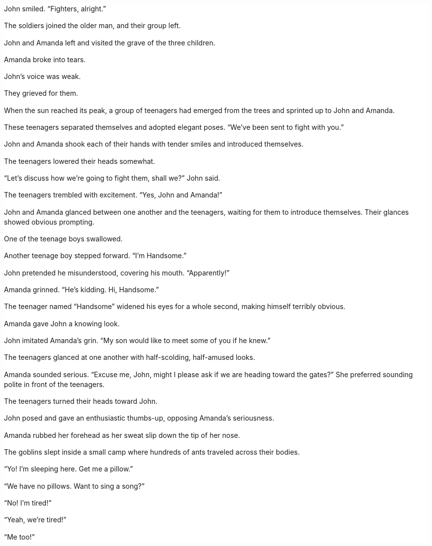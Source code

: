 John smiled. “Fighters, alright.”

The soldiers joined the older man, and their group left.

John and Amanda left and visited the grave of the three children.

Amanda broke into tears.

John’s voice was weak.

They grieved for them.

When the sun reached its peak, a group of teenagers had emerged from the trees and sprinted up to John and Amanda.

These teenagers separated themselves and adopted elegant poses. “We’ve been sent to fight with you.”

John and Amanda shook each of their hands with tender smiles and introduced themselves.

The teenagers lowered their heads somewhat.

“Let’s discuss how we’re going to fight them, shall we?” John said.

The teenagers trembled with excitement. “Yes, John and Amanda!”

John and Amanda glanced between one another and the teenagers, waiting for them to introduce themselves. Their glances showed obvious prompting.

One of the teenage boys swallowed.

Another teenage boy stepped forward. “I’m Handsome.”

John pretended he misunderstood, covering his mouth. “Apparently!”

Amanda grinned. “He’s kidding. Hi, Handsome.”

The teenager named “Handsome” widened his eyes for a whole second, making himself terribly obvious.

Amanda gave John a knowing look.

John imitated Amanda’s grin. “My son would like to meet some of you if he knew.”

The teenagers glanced at one another with half-scolding, half-amused looks.

Amanda sounded serious. “Excuse me, John, might I please ask if we are heading toward the gates?” She preferred sounding polite in front of the teenagers.

The teenagers turned their heads toward John.

John posed and gave an enthusiastic thumbs-up, opposing Amanda’s seriousness.

Amanda rubbed her forehead as her sweat slip down the tip of her nose.

The goblins slept inside a small camp where hundreds of ants traveled across their bodies.

“Yo! I’m sleeping here. Get me a pillow.”

“We have no pillows. Want to sing a song?”

“No! I’m tired!”

“Yeah, we’re tired!”

“Me too!”
